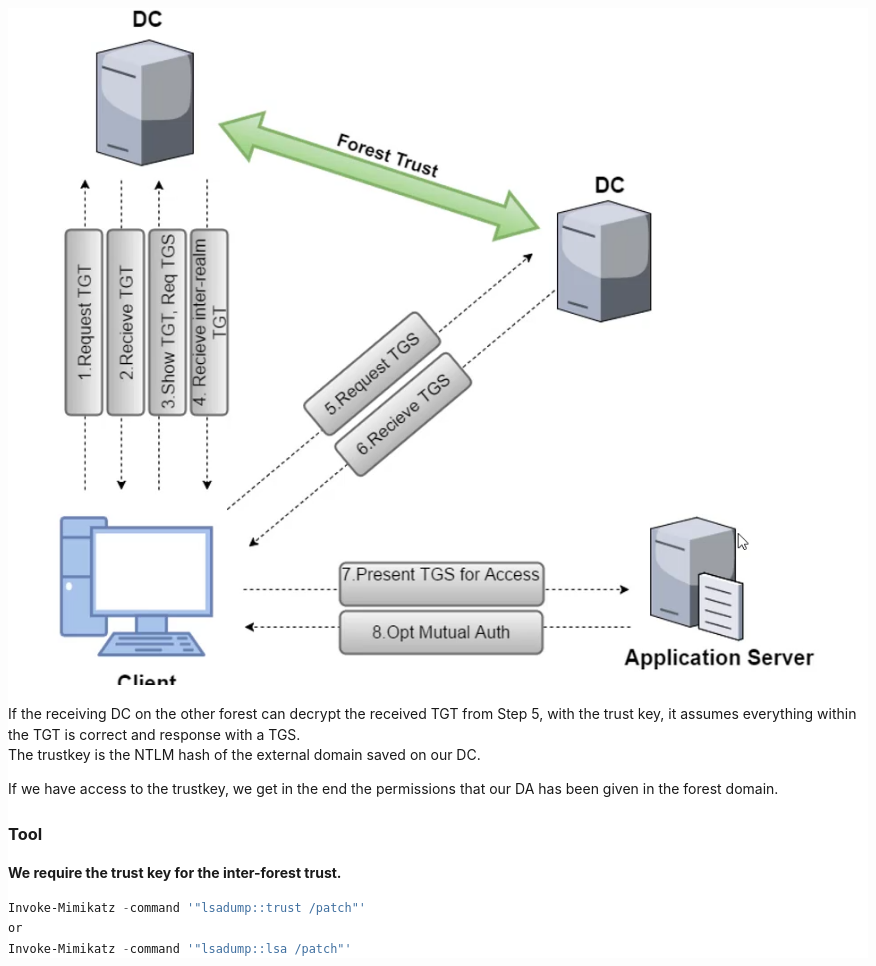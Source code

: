 <figure><img src=".gitbook/assets/image (11) (1).png" alt=""><figcaption></figcaption></figure>

If the receiving DC on the other forest can decrypt the received TGT from Step 5, with the trust key, it assumes everything within the TGT is correct and response with a TGS.\
The trustkey is the NTLM hash of the external domain saved on our DC.

If we have access to the trustkey, we get in the end the permissions that our DA has been given in the forest domain.

### Tool

**We require the trust key for the inter-forest trust.**

```powershell
Invoke-Mimikatz -command '"lsadump::trust /patch"'
or
Invoke-Mimikatz -command '"lsadump::lsa /patch"'
```
